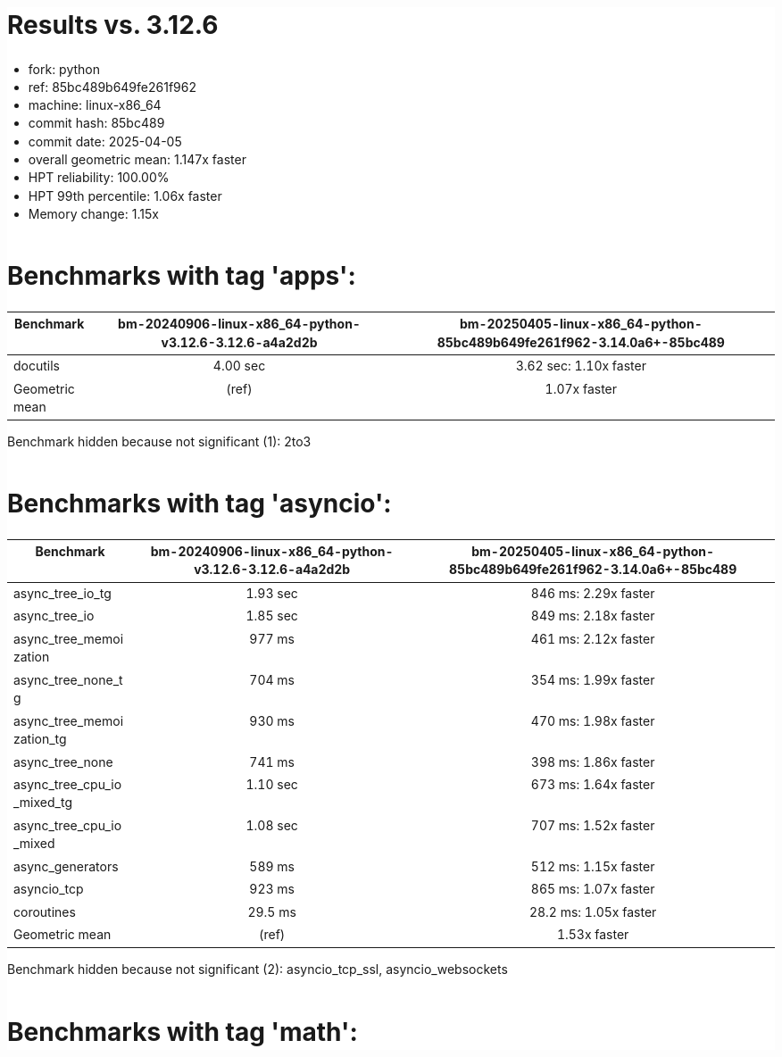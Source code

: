 # Results vs. 3.12.6

- fork: python
- ref: 85bc489b649fe261f962
- machine: linux-x86_64
- commit hash: 85bc489
- commit date: 2025-04-05
- overall geometric mean: 1.147x faster
- HPT reliability: 100.00%
- HPT 99th percentile: 1.06x faster
- Memory change: 1.15x

Benchmarks with tag 'apps':
===========================

| Benchmark      | bm-20240906-linux-x86_64-python-v3.12.6-3.12.6-a4a2d2b | bm-20250405-linux-x86_64-python-85bc489b649fe261f962-3.14.0a6+-85bc489 |
|----------------|:------------------------------------------------------:|:----------------------------------------------------------------------:|
| docutils       | 4.00 sec                                               | 3.62 sec: 1.10x faster                                                 |
| Geometric mean | (ref)                                                  | 1.07x faster                                                           |

Benchmark hidden because not significant (1): 2to3

Benchmarks with tag 'asyncio':
==============================

| Benchmark                  | bm-20240906-linux-x86_64-python-v3.12.6-3.12.6-a4a2d2b | bm-20250405-linux-x86_64-python-85bc489b649fe261f962-3.14.0a6+-85bc489 |
|----------------------------|:------------------------------------------------------:|:----------------------------------------------------------------------:|
| async_tree_io_tg           | 1.93 sec                                               | 846 ms: 2.29x faster                                                   |
| async_tree_io              | 1.85 sec                                               | 849 ms: 2.18x faster                                                   |
| async_tree_memoization     | 977 ms                                                 | 461 ms: 2.12x faster                                                   |
| async_tree_none_tg         | 704 ms                                                 | 354 ms: 1.99x faster                                                   |
| async_tree_memoization_tg  | 930 ms                                                 | 470 ms: 1.98x faster                                                   |
| async_tree_none            | 741 ms                                                 | 398 ms: 1.86x faster                                                   |
| async_tree_cpu_io_mixed_tg | 1.10 sec                                               | 673 ms: 1.64x faster                                                   |
| async_tree_cpu_io_mixed    | 1.08 sec                                               | 707 ms: 1.52x faster                                                   |
| async_generators           | 589 ms                                                 | 512 ms: 1.15x faster                                                   |
| asyncio_tcp                | 923 ms                                                 | 865 ms: 1.07x faster                                                   |
| coroutines                 | 29.5 ms                                                | 28.2 ms: 1.05x faster                                                  |
| Geometric mean             | (ref)                                                  | 1.53x faster                                                           |

Benchmark hidden because not significant (2): asyncio_tcp_ssl, asyncio_websockets

Benchmarks with tag 'math':
===========================
